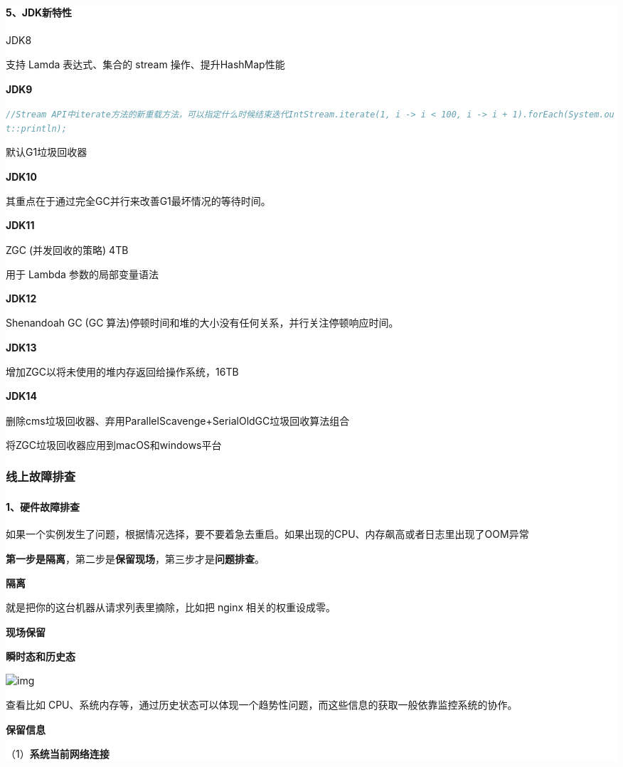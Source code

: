 #### 5、JDK新特性

JDK8

支持 Lamda 表达式、集合的 stream 操作、提升HashMap性能

**JDK9**

```java
//Stream API中iterate方法的新重载方法，可以指定什么时候结束迭代IntStream.iterate(1, i -> i < 100, i -> i + 1).forEach(System.out::println);
```

默认G1垃圾回收器

**JDK10**

其重点在于通过完全GC并行来改善G1最坏情况的等待时间。

**JDK11**

ZGC (并发回收的策略) 4TB

用于 Lambda 参数的局部变量语法

**JDK12**

Shenandoah GC (GC 算法)停顿时间和堆的大小没有任何关系，并行关注停顿响应时间。

**JDK13**

增加ZGC以将未使用的堆内存返回给操作系统，16TB

**JDK14**

删除cms垃圾回收器、弃用ParallelScavenge+SerialOldGC垃圾回收算法组合

将ZGC垃圾回收器应用到macOS和windows平台

### 线上故障排查

#### 1、硬件故障排查

如果一个实例发生了问题，根据情况选择，要不要着急去重启。如果出现的CPU、内存飙高或者日志里出现了OOM异常

**第一步是隔离**，第二步是**保留现场**，第三步才是**问题排查**。

**隔离**

就是把你的这台机器从请求列表里摘除，比如把 nginx 相关的权重设成零。

**现场保留**

**瞬时态和历史态**

![img](https://tva1.sinaimg.cn/large/008eGmZEly1gobnwy22d2j30l10cpt9d.jpg)

查看比如 CPU、系统内存等，通过历史状态可以体现一个趋势性问题，而这些信息的获取一般依靠监控系统的协作。

**保留信息**

（1）**系统当前网络连接**
